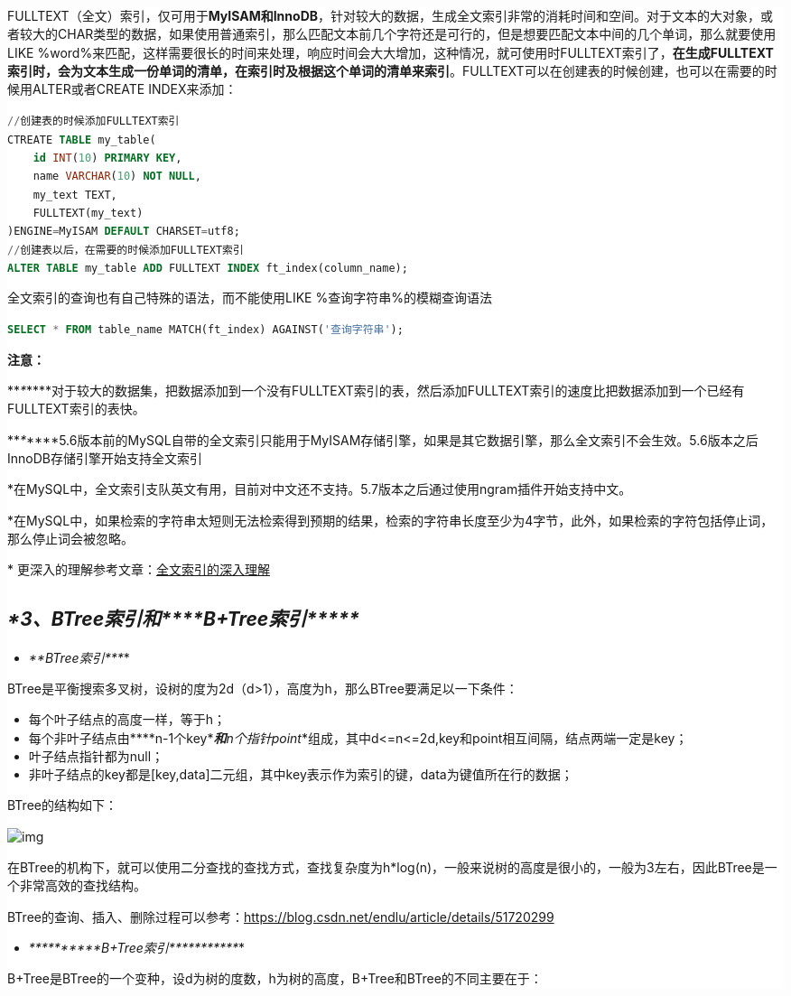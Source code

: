 FULLTEXT（全文）索引，仅可用于**MyISAM和InnoDB**，针对较大的数据，生成全文索引非常的消耗时间和空间。对于文本的大对象，或者较大的CHAR类型的数据，如果使用普通索引，那么匹配文本前几个字符还是可行的，但是想要匹配文本中间的几个单词，那么就要使用LIKE %word%来匹配，这样需要很长的时间来处理，响应时间会大大增加，这种情况，就可使用时FULLTEXT索引了，**在生成FULLTEXT索引时，会为文本生成一份单词的清单，在索引时及根据这个单词的清单来索引**。FULLTEXT可以在创建表的时候创建，也可以在需要的时候用ALTER或者CREATE INDEX来添加：

```sql
//创建表的时候添加FULLTEXT索引
CTREATE TABLE my_table(
    id INT(10) PRIMARY KEY,
    name VARCHAR(10) NOT NULL,
    my_text TEXT,
    FULLTEXT(my_text)
)ENGINE=MyISAM DEFAULT CHARSET=utf8;
//创建表以后，在需要的时候添加FULLTEXT索引
ALTER TABLE my_table ADD FULLTEXT INDEX ft_index(column_name);
```

全文索引的查询也有自己特殊的语法，而不能使用LIKE %查询字符串%的模糊查询语法

```sql
SELECT * FROM table_name MATCH(ft_index) AGAINST('查询字符串');
```

**注意：**

***\**\****对于较大的数据集，把数据添加到一个没有FULLTEXT索引的表，然后添加FULLTEXT索引的速度比把数据添加到一个已经有FULLTEXT索引的表快。

***\**\****5.6版本前的MySQL自带的全文索引只能用于MyISAM存储引擎，如果是其它数据引擎，那么全文索引不会生效。5.6版本之后InnoDB存储引擎开始支持全文索引

*在MySQL中，全文索引支队英文有用，目前对中文还不支持。5.7版本之后通过使用ngram插件开始支持中文。

*在MySQL中，如果检索的字符串太短则无法检索得到预期的结果，检索的字符串长度至少为4字节，此外，如果检索的字符包括停止词，那么停止词会被忽略。

\* 更深入的理解参考文章：[全文索引的深入理解](https://www.cnblogs.com/dreamworlds/p/5462018.html)

 

## ***\*3、BTree索引和\*\*\*\*B+Tree索引\*\*\*\*\****

 

-   ***\**\*BTree索引\*\**\***

BTree是平衡搜索多叉树，设树的度为2d（d>1），高度为h，那么BTree要满足以一下条件：

-   每个叶子结点的高度一样，等于h；
-   每个非叶子结点由***\*n-1个key\****和**n个指针point**组成，其中d<=n<=2d,key和point相互间隔，结点两端一定是key；
-   叶子结点指针都为null；
-   非叶子结点的key都是[key,data]二元组，其中key表示作为索引的键，data为键值所在行的数据；

BTree的结构如下：

![img](https://img-blog.csdn.net/20180411150103704)

在BTree的机构下，就可以使用二分查找的查找方式，查找复杂度为h*log(n)，一般来说树的高度是很小的，一般为3左右，因此BTree是一个非常高效的查找结构。

BTree的查询、插入、删除过程可以参考：https://blog.csdn.net/endlu/article/details/51720299

-   ***\**\*\*\*\*\*\*\*\*\*B+Tree索引\*\*\*\*\*\*\*\*\*\**\***

B+Tree是BTree的一个变种，设d为树的度数，h为树的高度，B+Tree和BTree的不同主要在于：
